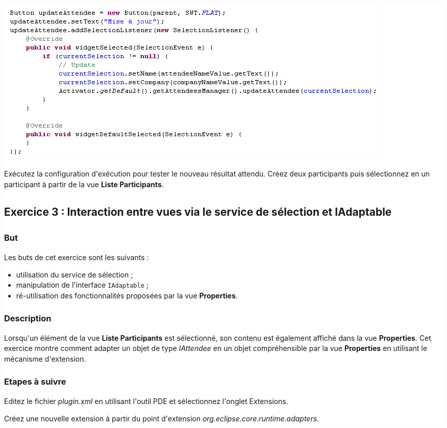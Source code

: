 ![Mise à jour du contenu d'une vue lors du changement de sélection](/images/handsonlab-interactionviewlesson3/ex2-updateselection.png)

Exécutez la configuration d'exécution pour tester le nouveau résultat attendu. Créez deux participants puis sélectionnez en un participant à partir de la vue **Liste Participants**.

## Exercice 3 : Interaction entre vues via le service de sélection et IAdaptable

### But

Les buts de cet exercice sont les suivants :

* utilisation du service de sélection ;
* manipulation de l'interface `IAdaptable` ;
* ré-utilisation des fonctionnalités proposées par la vue **Properties**.

### Description

Lorsqu'un élément de la vue **Liste Participants** est sélectionné, son contenu est également affiché dans la vue **Properties**. Cet exercice montre comment adapter un objet de type *IAttendee* en un objet compréhensible par la vue **Properties** en utilisant le mécanisme d'extension.

### Etapes à suivre

Editez le fichier *plugin.xml* en utilisant l'outil PDE et sélectionnez l'onglet Extensions.

Créez une nouvelle extension à partir du point d'extension *org.eclipse.core.runtime.adapters*.
